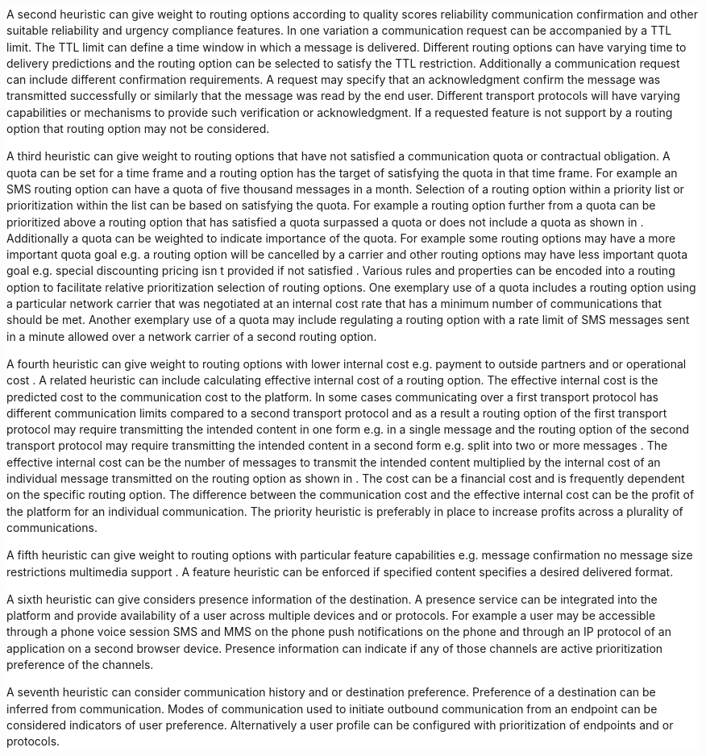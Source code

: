 A second heuristic can give weight to routing options according to quality scores reliability communication confirmation and other suitable reliability and urgency compliance features. In one variation a communication request can be accompanied by a TTL limit. The TTL limit can define a time window in which a message is delivered. Different routing options can have varying time to delivery predictions and the routing option can be selected to satisfy the TTL restriction. Additionally a communication request can include different confirmation requirements. A request may specify that an acknowledgment confirm the message was transmitted successfully or similarly that the message was read by the end user. Different transport protocols will have varying capabilities or mechanisms to provide such verification or acknowledgment. If a requested feature is not support by a routing option that routing option may not be considered.

A third heuristic can give weight to routing options that have not satisfied a communication quota or contractual obligation. A quota can be set for a time frame and a routing option has the target of satisfying the quota in that time frame. For example an SMS routing option can have a quota of five thousand messages in a month. Selection of a routing option within a priority list or prioritization within the list can be based on satisfying the quota. For example a routing option further from a quota can be prioritized above a routing option that has satisfied a quota surpassed a quota or does not include a quota as shown in . Additionally a quota can be weighted to indicate importance of the quota. For example some routing options may have a more important quota goal e.g. a routing option will be cancelled by a carrier and other routing options may have less important quota goal e.g. special discounting pricing isn t provided if not satisfied . Various rules and properties can be encoded into a routing option to facilitate relative prioritization selection of routing options. One exemplary use of a quota includes a routing option using a particular network carrier that was negotiated at an internal cost rate that has a minimum number of communications that should be met. Another exemplary use of a quota may include regulating a routing option with a rate limit of SMS messages sent in a minute allowed over a network carrier of a second routing option.

A fourth heuristic can give weight to routing options with lower internal cost e.g. payment to outside partners and or operational cost . A related heuristic can include calculating effective internal cost of a routing option. The effective internal cost is the predicted cost to the communication cost to the platform. In some cases communicating over a first transport protocol has different communication limits compared to a second transport protocol and as a result a routing option of the first transport protocol may require transmitting the intended content in one form e.g. in a single message and the routing option of the second transport protocol may require transmitting the intended content in a second form e.g. split into two or more messages . The effective internal cost can be the number of messages to transmit the intended content multiplied by the internal cost of an individual message transmitted on the routing option as shown in . The cost can be a financial cost and is frequently dependent on the specific routing option. The difference between the communication cost and the effective internal cost can be the profit of the platform for an individual communication. The priority heuristic is preferably in place to increase profits across a plurality of communications.

A fifth heuristic can give weight to routing options with particular feature capabilities e.g. message confirmation no message size restrictions multimedia support . A feature heuristic can be enforced if specified content specifies a desired delivered format.

A sixth heuristic can give considers presence information of the destination. A presence service can be integrated into the platform and provide availability of a user across multiple devices and or protocols. For example a user may be accessible through a phone voice session SMS and MMS on the phone push notifications on the phone and through an IP protocol of an application on a second browser device. Presence information can indicate if any of those channels are active prioritization preference of the channels.

A seventh heuristic can consider communication history and or destination preference. Preference of a destination can be inferred from communication. Modes of communication used to initiate outbound communication from an endpoint can be considered indicators of user preference. Alternatively a user profile can be configured with prioritization of endpoints and or protocols.
